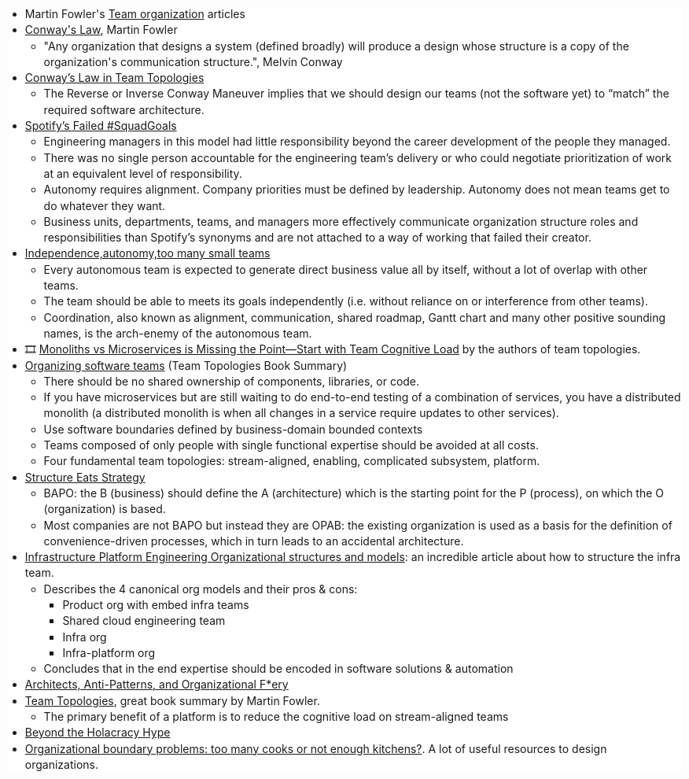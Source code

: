 - Martin Fowler's [Team organization](https://martinfowler.com/tags/team%20organization.html) articles
- [Conway's Law](https://martinfowler.com/bliki/ConwaysLaw.html), Martin Fowler
  - "Any organization that designs a system (defined broadly) will produce a design whose structure is a copy of the organization's communication structure.", Melvin Conway
- [Conway’s Law in Team Topologies](https://medium.com/@fwynyk/conways-law-in-team-topolgies-did-you-really-get-it-69c1a4d702af)
  - The Reverse or Inverse Conway Maneuver implies that we should design our teams (not the software yet) to “match” the required software architecture.
- [Spotify’s Failed #SquadGoals](https://www.jeremiahlee.com/posts/failed-squad-goals/)
  - Engineering managers in this model had little responsibility beyond the career development of the people they managed.
  - There was no single person accountable for the engineering team’s delivery or who could negotiate prioritization of work at an equivalent level of responsibility.
  - Autonomy requires alignment. Company priorities must be defined by leadership. Autonomy does not mean teams get to do whatever they want.
  - Business units, departments, teams, and managers more effectively communicate organization structure roles and responsibilities than Spotify’s synonyms and are not attached to a way of working that failed their creator.
- [Independence,autonomy,too many small teams](https://kislayverma.com/organizations/independence-autonomy-and-too-many-small-teams/)
  - Every autonomous team is expected to generate direct business value all by itself, without a lot of overlap with other teams.
  - The team should be able to meets its goals independently (i.e. without reliance on or interference from other teams).
  - Coordination, also known as alignment, communication, shared roadmap, Gantt chart and many other positive sounding names, is the arch-enemy of the autonomous team.
- 🎞 [Monoliths vs Microservices is Missing the Point—Start with Team Cognitive Load](https://www.youtube.com/watch?v=haejb5rzKsM&ab_channel=ITRevolution) by the authors of team topologies.
- [Organizing software teams](https://medium.com/swlh/how-to-structure-teams-for-building-better-software-products-91e4dea021d) (Team Topologies Book Summary)
  - There should be no shared ownership of components, libraries, or code.
  - If you have microservices but are still waiting to do end-to-end testing of a combination of services, you have a distributed monolith (a distributed monolith is when all changes in a service require updates to other services).
  - Use software boundaries defined by business-domain bounded contexts
  - Teams composed of only people with single functional expertise should be avoided at all costs.
  - Four fundamental team topologies: stream-aligned, enabling, complicated subsystem, platform.
- [Structure Eats Strategy](https://janbosch.com/blog/index.php/2017/11/25/structure-eats-strategy/)
  - BAPO: the B (business) should define the A (architecture) which is the starting point for the P (process), on which the O (organization) is based.
  - Most companies are not BAPO but instead they are OPAB: the existing organization is used as a basis for the definition of convenience-driven processes, which in turn leads to an accidental architecture.
- [Infrastructure Platform Engineering Organizational structures and models](https://www.alashiban.com/you-may-not-need-that-costly-time-consuming-infra-re-org/): an incredible article about how to structure the infra team.
  - Describes the 4 canonical org models and their pros & cons:
    - Product org with embed infra teams
    - Shared cloud engineering team
    - Infra org
    - Infra-platform org
  - Concludes that in the end expertise should be encoded in software solutions & automation
- [Architects, Anti-Patterns, and Organizational F*ery](https://charity.wtf/2023/03/09/architects-anti-patterns-and-organizational-fuckery/)
- [Team Topologies](https://martinfowler.com/bliki/TeamTopologies.html), great book summary by Martin Fowler.
  - The primary benefit of a platform is to reduce the cognitive load on stream-aligned teams
- [Beyond the Holacracy Hype](https://hbr.org/2016/07/beyond-the-holacracy-hype)
- [Organizational boundary problems: too many cooks or not enough kitchens?](https://medium.com/@ElizAyer/organizational-boundary-problems-too-many-cooks-or-not-enough-kitchens-2ddedc6de26a). A lot of useful resources to design organizations.